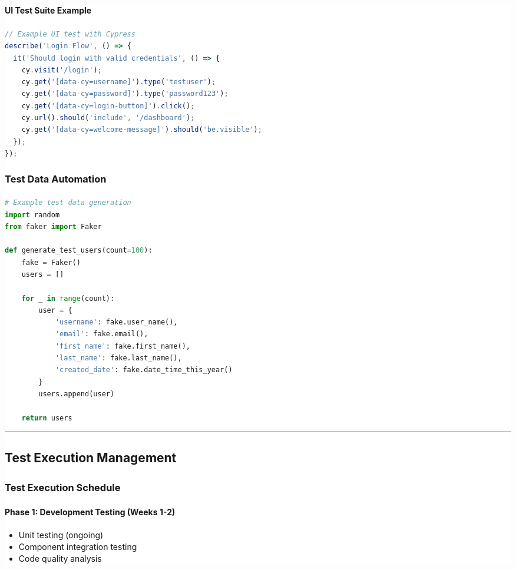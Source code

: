 ```javascript
```

#### UI Test Suite Example
```javascript
// Example UI test with Cypress
describe('Login Flow', () => {
  it('Should login with valid credentials', () => {
    cy.visit('/login');
    cy.get('[data-cy=username]').type('testuser');
    cy.get('[data-cy=password]').type('password123');
    cy.get('[data-cy=login-button]').click();
    cy.url().should('include', '/dashboard');
    cy.get('[data-cy=welcome-message]').should('be.visible');
  });
});
```

### Test Data Automation
```python
# Example test data generation
import random
from faker import Faker

def generate_test_users(count=100):
    fake = Faker()
    users = []
    
    for _ in range(count):
        user = {
            'username': fake.user_name(),
            'email': fake.email(),
            'first_name': fake.first_name(),
            'last_name': fake.last_name(),
            'created_date': fake.date_time_this_year()
        }
        users.append(user)
    
    return users
```

---

## Test Execution Management

### Test Execution Schedule

#### Phase 1: Development Testing (Weeks 1-2)
- Unit testing (ongoing)
- Component integration testing
- Code quality analysis
